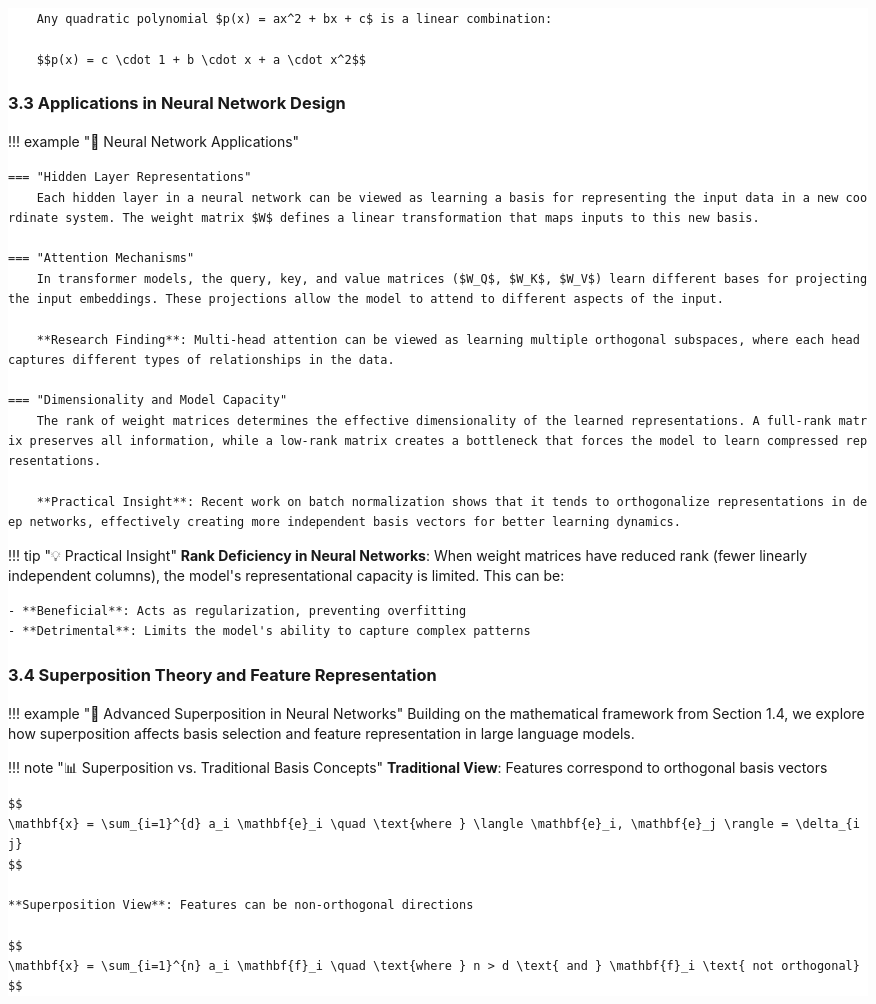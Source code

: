         Any quadratic polynomial $p(x) = ax^2 + bx + c$ is a linear combination:

        $$p(x) = c \cdot 1 + b \cdot x + a \cdot x^2$$

### 3.3 Applications in Neural Network Design

!!! example "🤖 Neural Network Applications"

    === "Hidden Layer Representations"
        Each hidden layer in a neural network can be viewed as learning a basis for representing the input data in a new coordinate system. The weight matrix $W$ defines a linear transformation that maps inputs to this new basis.

    === "Attention Mechanisms"
        In transformer models, the query, key, and value matrices ($W_Q$, $W_K$, $W_V$) learn different bases for projecting the input embeddings. These projections allow the model to attend to different aspects of the input.

        **Research Finding**: Multi-head attention can be viewed as learning multiple orthogonal subspaces, where each head captures different types of relationships in the data.

    === "Dimensionality and Model Capacity"
        The rank of weight matrices determines the effective dimensionality of the learned representations. A full-rank matrix preserves all information, while a low-rank matrix creates a bottleneck that forces the model to learn compressed representations.

        **Practical Insight**: Recent work on batch normalization shows that it tends to orthogonalize representations in deep networks, effectively creating more independent basis vectors for better learning dynamics.

!!! tip "💡 Practical Insight"
    **Rank Deficiency in Neural Networks**: When weight matrices have reduced rank (fewer linearly independent columns), the model's representational capacity is limited. This can be:

    - **Beneficial**: Acts as regularization, preventing overfitting
    - **Detrimental**: Limits the model's ability to capture complex patterns

### 3.4 Superposition Theory and Feature Representation

!!! example "🧠 Advanced Superposition in Neural Networks"
    Building on the mathematical framework from Section 1.4, we explore how superposition affects basis selection and feature representation in large language models.

!!! note "📊 Superposition vs. Traditional Basis Concepts"
    **Traditional View**: Features correspond to orthogonal basis vectors

    $$
    \mathbf{x} = \sum_{i=1}^{d} a_i \mathbf{e}_i \quad \text{where } \langle \mathbf{e}_i, \mathbf{e}_j \rangle = \delta_{ij}
    $$

    **Superposition View**: Features can be non-orthogonal directions

    $$
    \mathbf{x} = \sum_{i=1}^{n} a_i \mathbf{f}_i \quad \text{where } n > d \text{ and } \mathbf{f}_i \text{ not orthogonal}
    $$
